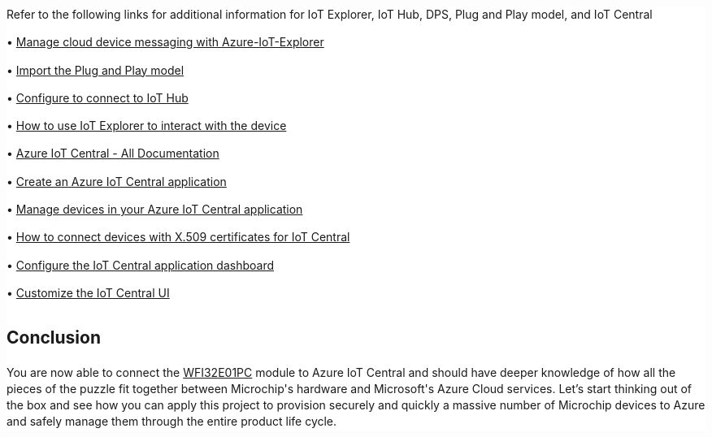 Refer to the following links for additional information for IoT Explorer, IoT Hub, DPS, Plug and Play model, and IoT Central

•	[Manage cloud device messaging with Azure-IoT-Explorer](https://github.com/Azure/azure-iot-explorer/releases)

•	[Import the Plug and Play model](https://docs.microsoft.com/en-us/azure/iot-pnp/concepts-model-repository)

•	[Configure to connect to IoT Hub](https://docs.microsoft.com/en-us/azure/iot-pnp/quickstart-connect-device-c)

•	[How to use IoT Explorer to interact with the device](https://docs.microsoft.com/en-us/azure/iot-pnp/howto-use-iot-explorer#install-azure-iot-explorer)

•	[Azure IoT Central - All Documentation](https://docs.microsoft.com/en-us/azure/iot-central/)

•	[Create an Azure IoT Central application](https://docs.microsoft.com/en-us/azure/iot-central/core/quick-deploy-iot-central)

•	[Manage devices in your Azure IoT Central application](https://docs.microsoft.com/en-us/azure/iot-central/core/howto-manage-devices)

•	[How to connect devices with X.509 certificates for IoT Central](https://docs.microsoft.com/en-us/azure/iot-central/core/how-to-connect-devices-x509)

•	[Configure the IoT Central application dashboard](https://docs.microsoft.com/en-us/azure/iot-central/core/howto-add-tiles-to-your-dashboard)

•	[Customize the IoT Central UI](https://docs.microsoft.com/en-us/azure/iot-central/core/howto-customize-ui)

## Conclusion

You are now able to connect the [WFI32E01PC](https://www.microchip.com/en-us/product/WFI32E01PC) module to Azure IoT Central and should have deeper knowledge of how all the pieces of the puzzle fit together between Microchip's hardware and Microsoft's Azure Cloud services. Let’s start thinking out of the box and see how you can apply this project to provision securely and quickly a massive number of Microchip devices to Azure and safely manage them through the entire product life cycle.